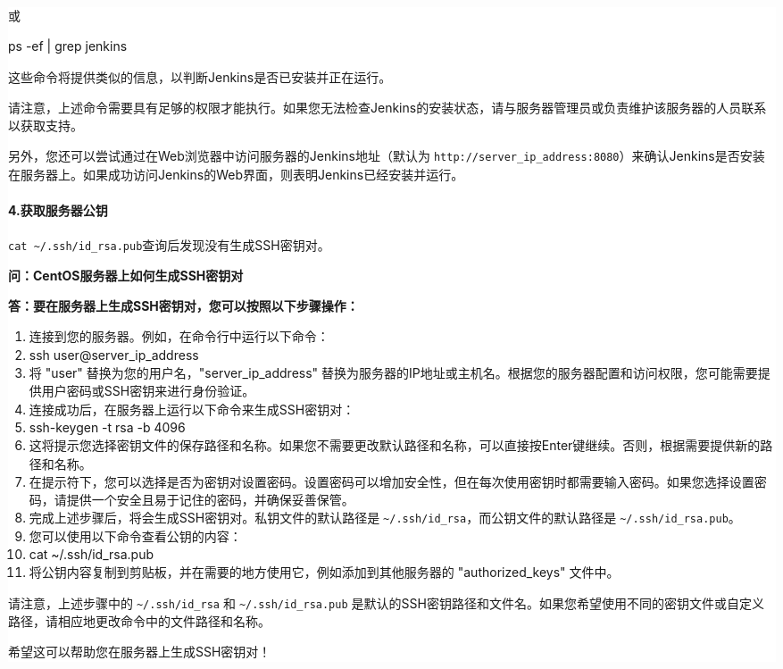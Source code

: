 或

ps -ef | grep jenkins

这些命令将提供类似的信息，以判断Jenkins是否已安装并正在运行。

请注意，上述命令需要具有足够的权限才能执行。如果您无法检查Jenkins的安装状态，请与服务器管理员或负责维护该服务器的人员联系以获取支持。

另外，您还可以尝试通过在Web浏览器中访问服务器的Jenkins地址（默认为 `http://server_ip_address:8080`）来确认Jenkins是否安装在服务器上。如果成功访问Jenkins的Web界面，则表明Jenkins已经安装并运行。

#### **4.获取服务器公钥**

`cat ~/.ssh/id_rsa.pub`查询后发现没有生成SSH密钥对。

**问：CentOS服务器上如何生成SSH密钥对**

**答：要在服务器上生成SSH密钥对，您可以按照以下步骤操作：**

1. 连接到您的服务器。例如，在命令行中运行以下命令：
2. ssh user@server_ip_address
3. 将 "user" 替换为您的用户名，"server_ip_address" 替换为服务器的IP地址或主机名。根据您的服务器配置和访问权限，您可能需要提供用户密码或SSH密钥来进行身份验证。
4. 连接成功后，在服务器上运行以下命令来生成SSH密钥对：
5. ssh-keygen -t rsa -b 4096
6. 这将提示您选择密钥文件的保存路径和名称。如果您不需要更改默认路径和名称，可以直接按Enter键继续。否则，根据需要提供新的路径和名称。
7. 在提示符下，您可以选择是否为密钥对设置密码。设置密码可以增加安全性，但在每次使用密钥时都需要输入密码。如果您选择设置密码，请提供一个安全且易于记住的密码，并确保妥善保管。
8. 完成上述步骤后，将会生成SSH密钥对。私钥文件的默认路径是 `~/.ssh/id_rsa`，而公钥文件的默认路径是 `~/.ssh/id_rsa.pub`。
9. 您可以使用以下命令查看公钥的内容：
10. cat ~/.ssh/id_rsa.pub
11. 将公钥内容复制到剪贴板，并在需要的地方使用它，例如添加到其他服务器的 "authorized_keys" 文件中。

请注意，上述步骤中的 `~/.ssh/id_rsa` 和 `~/.ssh/id_rsa.pub` 是默认的SSH密钥路径和文件名。如果您希望使用不同的密钥文件或自定义路径，请相应地更改命令中的文件路径和名称。

希望这可以帮助您在服务器上生成SSH密钥对！